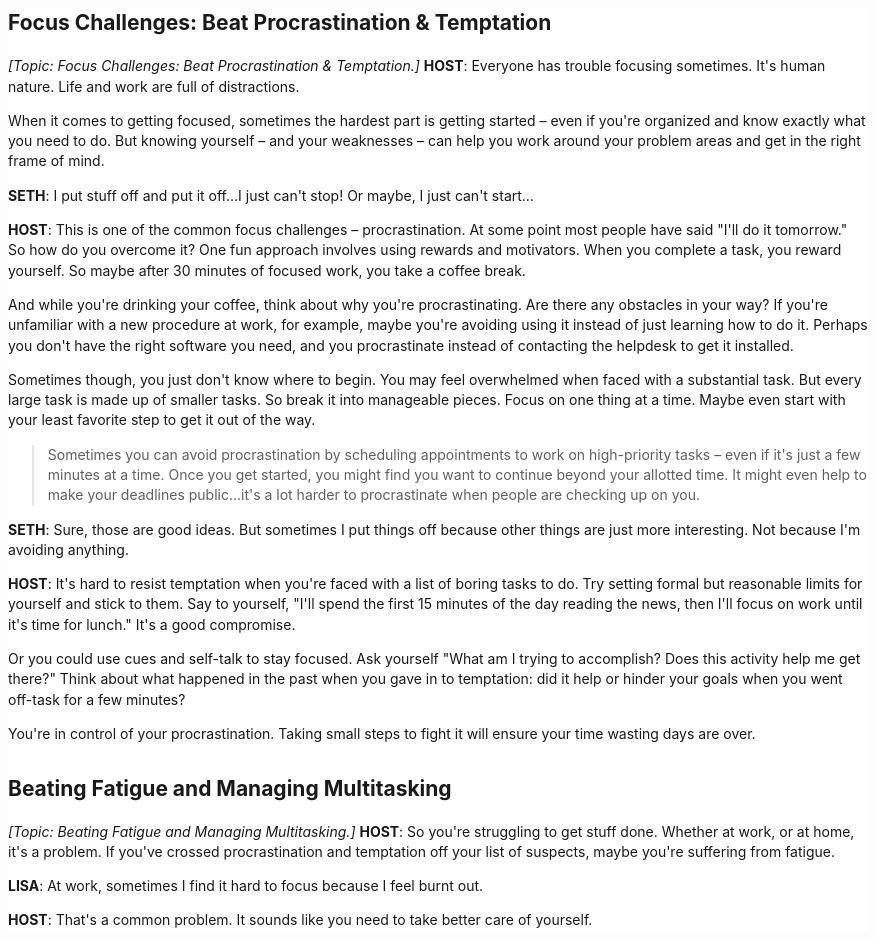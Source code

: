 ## Focus Challenges: Beat Procrastination & Temptation
_[Topic: Focus Challenges: Beat Procrastination & Temptation.]_
**HOST**: Everyone has trouble focusing sometimes. It's human nature. Life and work are full of distractions.

When it comes to getting focused, sometimes the hardest part is getting started – even if you're organized and know exactly what you need to do. But knowing yourself – and your weaknesses – can help you work around your problem areas and get in the right frame of mind.

**SETH**: I put stuff off and put it off…I just can't stop! Or maybe, I just can't start…

**HOST**: This is one of the common focus challenges – procrastination. At some point most people have said "I'll do it tomorrow." So how do you overcome it? One fun approach involves using rewards and motivators. When you complete a task, you reward yourself. So maybe after 30 minutes of focused work, you take a coffee break.

And while you're drinking your coffee, think about why you're procrastinating. Are there any obstacles in your way? If you're unfamiliar with a new procedure at work, for example, maybe you're avoiding using it instead of just learning how to do it. Perhaps you don't have the right software you need, and you procrastinate instead of contacting the helpdesk to get it installed.

Sometimes though, you just don't know where to begin. You may feel overwhelmed when faced with a substantial task. But every large task is made up of smaller tasks. So break it into manageable pieces. Focus on one thing at a time. Maybe even start with your least favorite step to get it out of the way.

> Sometimes you can avoid procrastination by scheduling appointments to work on high-priority tasks – even if it's just a few minutes at a time. Once you get started, you might find you want to continue beyond your allotted time. It might even help to make your deadlines public…it's a lot harder to procrastinate when people are checking up on you.

**SETH**: Sure, those are good ideas. But sometimes I put things off because other things are just more interesting. Not because I'm avoiding anything.

**HOST**: It's hard to resist temptation when you're faced with a list of boring tasks to do. Try setting formal but reasonable limits for yourself and stick to them. Say to yourself, "I'll spend the first 15 minutes of the day reading the news, then I'll focus on work until it's time for lunch." It's a good compromise.

Or you could use cues and self-talk to stay focused. Ask yourself "What am I trying to accomplish? Does this activity help me get there?" Think about what happened in the past when you gave in to temptation: did it help or hinder your goals when you went off-task for a few minutes?

You're in control of your procrastination. Taking small steps to fight it will ensure your time wasting days are over.

## Beating Fatigue and Managing Multitasking
_[Topic: Beating Fatigue and Managing Multitasking.]_
**HOST**: So you're struggling to get stuff done. Whether at work, or at home, it's a problem. If you've crossed procrastination and temptation off your list of suspects, maybe you're suffering from fatigue.

**LISA**: At work, sometimes I find it hard to focus because I feel burnt out.

**HOST**: That's a common problem. It sounds like you need to take better care of yourself.

